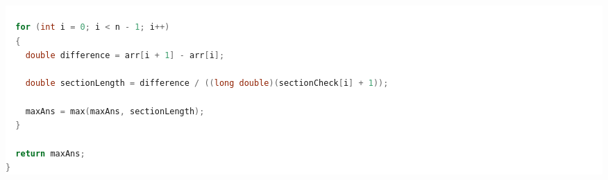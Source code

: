 ```cpp

  for (int i = 0; i < n - 1; i++)
  {
    double difference = arr[i + 1] - arr[i];

    double sectionLength = difference / ((long double)(sectionCheck[i] + 1));

    maxAns = max(maxAns, sectionLength);
  }

  return maxAns;
}
```

